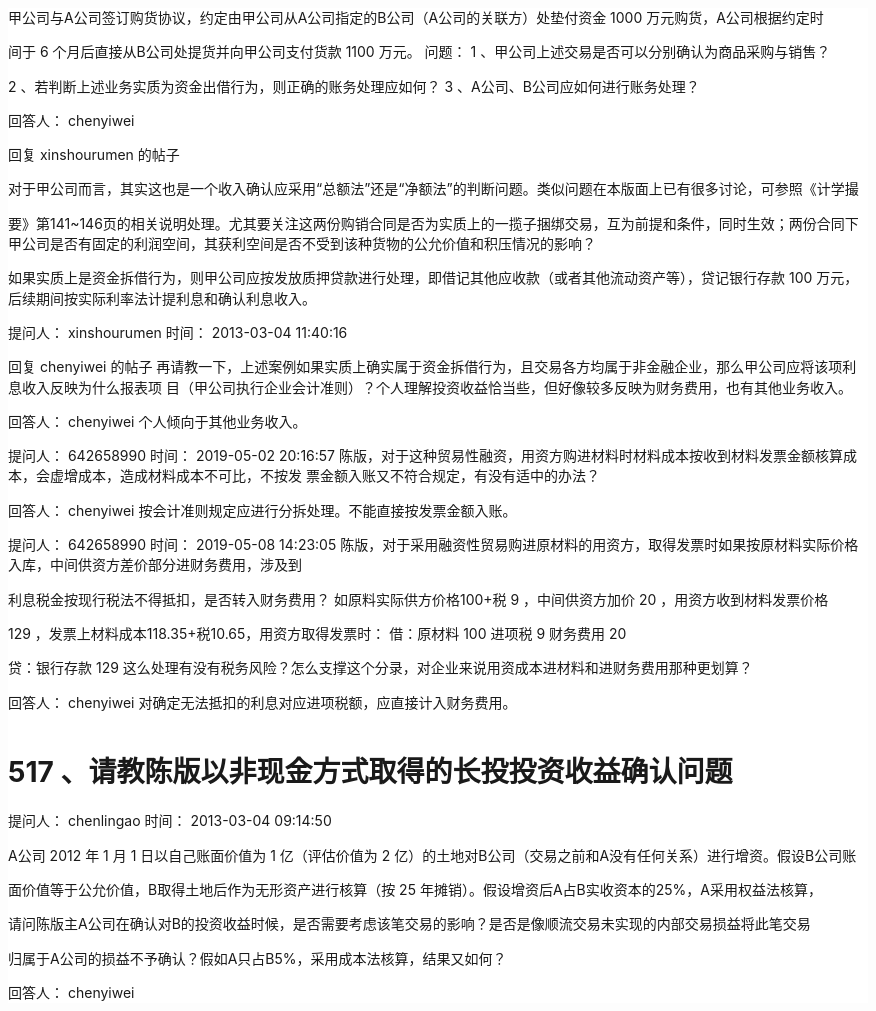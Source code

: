 甲公司与A公司签订购货协议，约定由甲公司从A公司指定的B公司（A公司的关联方）处垫付资金 1000 万元购货，A公司根据约定时

间于 6 个月后直接从B公司处提货并向甲公司支付货款 1100 万元。 问题： 1 、甲公司上述交易是否可以分别确认为商品采购与销售？

2 、若判断上述业务实质为资金出借行为，则正确的账务处理应如何？ 3 、A公司、B公司应如何进行账务处理？

回答人： chenyiwei

回复 xinshourumen 的帖子

对于甲公司而言，其实这也是一个收入确认应采用“总额法”还是“净额法”的判断问题。类似问题在本版面上已有很多讨论，可参照《计学撮

要》第141~146页的相关说明处理。尤其要关注这两份购销合同是否为实质上的一揽子捆绑交易，互为前提和条件，同时生效；两份合同下
甲公司是否有固定的利润空间，其获利空间是否不受到该种货物的公允价值和积压情况的影响？


如果实质上是资金拆借行为，则甲公司应按发放质押贷款进行处理，即借记其他应收款（或者其他流动资产等），贷记银行存款 100
万元，后续期间按实际利率法计提利息和确认利息收入。

提问人： xinshourumen 时间： 2013-03-04 11:40:16

回复 chenyiwei 的帖子
再请教一下，上述案例如果实质上确实属于资金拆借行为，且交易各方均属于非金融企业，那么甲公司应将该项利息收入反映为什么报表项
目（甲公司执行企业会计准则）？个人理解投资收益恰当些，但好像较多反映为财务费用，也有其他业务收入。

回答人： chenyiwei
个人倾向于其他业务收入。

提问人： 642658990 时间： 2019-05-02 20:16:57
陈版，对于这种贸易性融资，用资方购进材料时材料成本按收到材料发票金额核算成本，会虚增成本，造成材料成本不可比，不按发
票金额入账又不符合规定，有没有适中的办法？

回答人： chenyiwei
按会计准则规定应进行分拆处理。不能直接按发票金额入账。

提问人： 642658990 时间： 2019-05-08 14:23:05
陈版，对于采用融资性贸易购进原材料的用资方，取得发票时如果按原材料实际价格入库，中间供资方差价部分进财务费用，涉及到

利息税金按现行税法不得抵扣，是否转入财务费用？ 如原料实际供方价格100+税 9 ，中间供资方加价 20 ，用资方收到材料发票价格

129 ，发票上材料成本118.35+税10.65，用资方取得发票时： 借：原材料 100 进项税 9 财务费用 20

贷：银行存款 129 这么处理有没有税务风险？怎么支撑这个分录，对企业来说用资成本进材料和进财务费用那种更划算？

回答人： chenyiwei
对确定无法抵扣的利息对应进项税额，应直接计入财务费用。

# 517 、请教陈版以非现金方式取得的长投投资收益确认问题

提问人： chenlingao 时间： 2013-03-04 09:14:50

A公司 2012 年 1 月 1 日以自己账面价值为 1 亿（评估价值为 2 亿）的土地对B公司（交易之前和A没有任何关系）进行增资。假设B公司账

面价值等于公允价值，B取得土地后作为无形资产进行核算（按 25 年摊销）。假设增资后A占B实收资本的25%，A采用权益法核算，

请问陈版主A公司在确认对B的投资收益时候，是否需要考虑该笔交易的影响？是否是像顺流交易未实现的内部交易损益将此笔交易

归属于A公司的损益不予确认？假如A只占B5%，采用成本法核算，结果又如何？

回答人： chenyiwei
